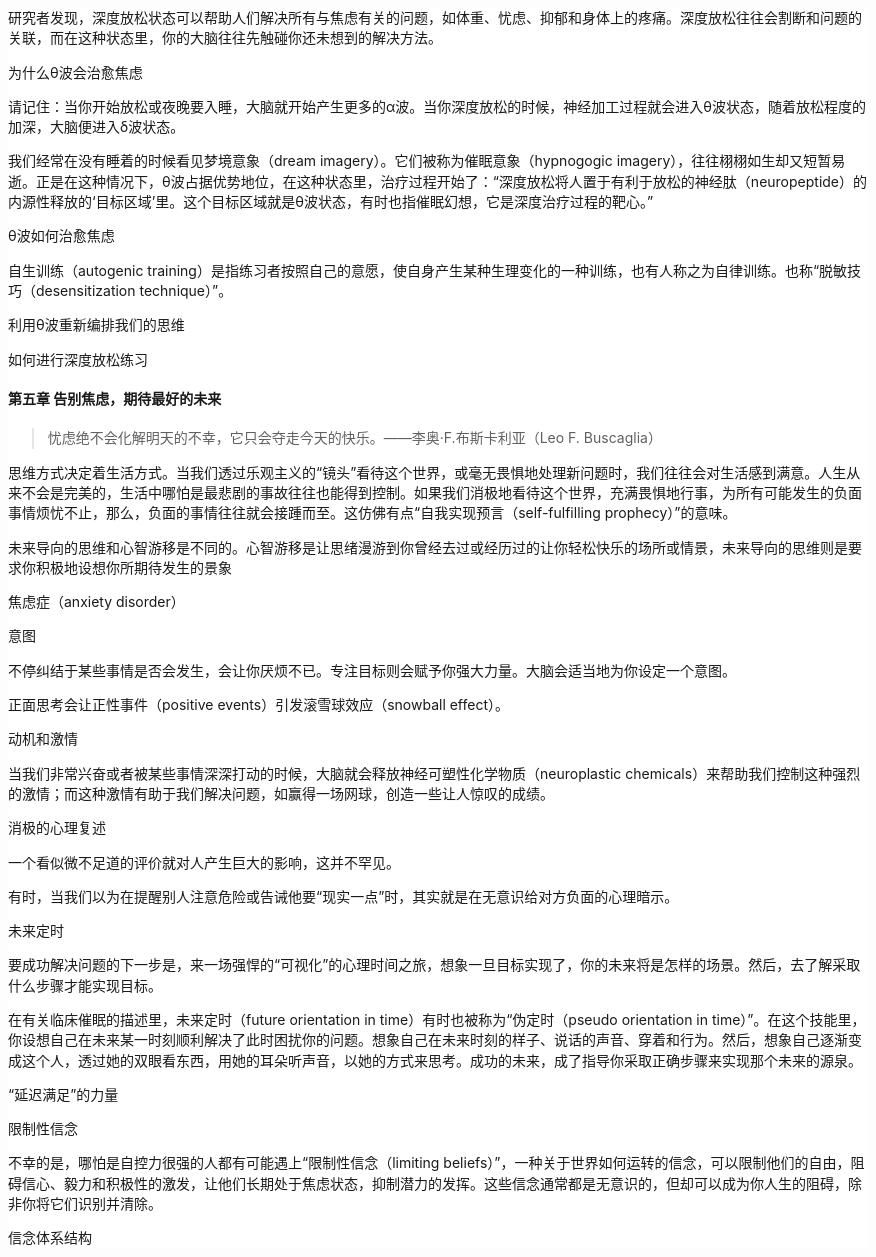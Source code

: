 研究者发现，深度放松状态可以帮助人们解决所有与焦虑有关的问题，如体重、忧虑、抑郁和身体上的疼痛。深度放松往往会割断和问题的关联，而在这种状态里，你的大脑往往先触碰你还未想到的解决方法。

为什么θ波会治愈焦虑

请记住：当你开始放松或夜晚要入睡，大脑就开始产生更多的α波。当你深度放松的时候，神经加工过程就会进入θ波状态，随着放松程度的加深，大脑便进入δ波状态。

我们经常在没有睡着的时候看见梦境意象（dream imagery）。它们被称为催眠意象（hypnogogic imagery），往往栩栩如生却又短暂易逝。正是在这种情况下，θ波占据优势地位，在这种状态里，治疗过程开始了：“深度放松将人置于有利于放松的神经肽（neuropeptide）的内源性释放的‘目标区域’里。这个目标区域就是θ波状态，有时也指催眠幻想，它是深度治疗过程的靶心。”

θ波如何治愈焦虑

自生训练（autogenic training）是指练习者按照自己的意愿，使自身产生某种生理变化的一种训练，也有人称之为自律训练。也称“脱敏技巧（desensitization technique）”。

利用θ波重新编排我们的思维

如何进行深度放松练习

#### 第五章 告别焦虑，期待最好的未来

>忧虑绝不会化解明天的不幸，它只会夺走今天的快乐。——李奥·F.布斯卡利亚（Leo F. Buscaglia）

思维方式决定着生活方式。当我们透过乐观主义的“镜头”看待这个世界，或毫无畏惧地处理新问题时，我们往往会对生活感到满意。人生从来不会是完美的，生活中哪怕是最悲剧的事故往往也能得到控制。如果我们消极地看待这个世界，充满畏惧地行事，为所有可能发生的负面事情烦忧不止，那么，负面的事情往往就会接踵而至。这仿佛有点“自我实现预言（self-fulfilling prophecy）”的意味。

未来导向的思维和心智游移是不同的。心智游移是让思绪漫游到你曾经去过或经历过的让你轻松快乐的场所或情景，未来导向的思维则是要求你积极地设想你所期待发生的景象

焦虑症（anxiety disorder）

意图

不停纠结于某些事情是否会发生，会让你厌烦不已。专注目标则会赋予你强大力量。大脑会适当地为你设定一个意图。

正面思考会让正性事件（positive events）引发滚雪球效应（snowball effect）。

动机和激情

当我们非常兴奋或者被某些事情深深打动的时候，大脑就会释放神经可塑性化学物质（neuroplastic chemicals）来帮助我们控制这种强烈的激情；而这种激情有助于我们解决问题，如赢得一场网球，创造一些让人惊叹的成绩。

消极的心理复述

一个看似微不足道的评价就对人产生巨大的影响，这并不罕见。

有时，当我们以为在提醒别人注意危险或告诫他要“现实一点”时，其实就是在无意识给对方负面的心理暗示。

未来定时

要成功解决问题的下一步是，来一场强悍的“可视化”的心理时间之旅，想象一旦目标实现了，你的未来将是怎样的场景。然后，去了解采取什么步骤才能实现目标。

在有关临床催眠的描述里，未来定时（future orientation in time）有时也被称为“伪定时（pseudo orientation in time）”。在这个技能里，你设想自己在未来某一时刻顺利解决了此时困扰你的问题。想象自己在未来时刻的样子、说话的声音、穿着和行为。然后，想象自己逐渐变成这个人，透过她的双眼看东西，用她的耳朵听声音，以她的方式来思考。成功的未来，成了指导你采取正确步骤来实现那个未来的源泉。

“延迟满足”的力量

限制性信念

不幸的是，哪怕是自控力很强的人都有可能遇上“限制性信念（limiting beliefs）”，一种关于世界如何运转的信念，可以限制他们的自由，阻碍信心、毅力和积极性的激发，让他们长期处于焦虑状态，抑制潜力的发挥。这些信念通常都是无意识的，但却可以成为你人生的阻碍，除非你将它们识别并清除。

信念体系结构
